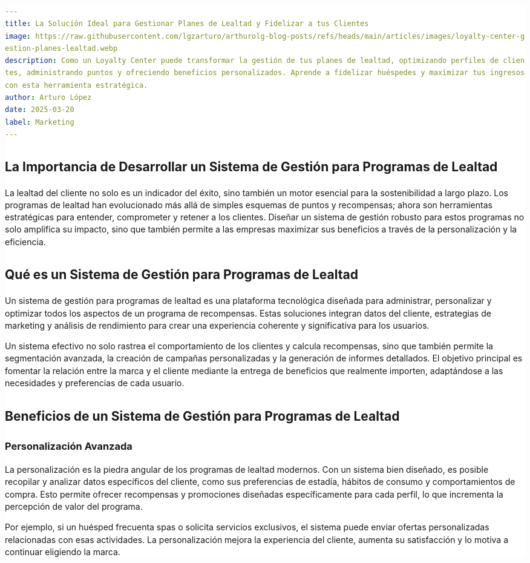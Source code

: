 ```yaml
---
title: La Solución Ideal para Gestionar Planes de Lealtad y Fidelizar a tus Clientes
image: https://raw.githubusercontent.com/lgzarturo/arthurolg-blog-posts/refs/heads/main/articles/images/loyalty-center-gestion-planes-lealtad.webp
description: Como un Loyalty Center puede transformar la gestión de tus planes de lealtad, optimizando perfiles de clientes, administrando puntos y ofreciendo beneficios personalizados. Aprende a fidelizar huéspedes y maximizar tus ingresos con esta herramienta estratégica.
author: Arturo López
date: 2025-03-20
label: Marketing
---
```


## La Importancia de Desarrollar un Sistema de Gestión para Programas de Lealtad

La lealtad del cliente no solo es un indicador del éxito, sino también un motor esencial para la sostenibilidad a largo plazo. Los programas de lealtad han evolucionado más allá de simples esquemas de puntos y recompensas; ahora son herramientas estratégicas para entender, comprometer y retener a los clientes. Diseñar un sistema de gestión robusto para estos programas no solo amplifica su impacto, sino que también permite a las empresas maximizar sus beneficios a través de la personalización y la eficiencia.

## Qué es un Sistema de Gestión para Programas de Lealtad

Un sistema de gestión para programas de lealtad es una plataforma tecnológica diseñada para administrar, personalizar y optimizar todos los aspectos de un programa de recompensas. Estas soluciones integran datos del cliente, estrategias de marketing y análisis de rendimiento para crear una experiencia coherente y significativa para los usuarios.

Un sistema efectivo no solo rastrea el comportamiento de los clientes y calcula recompensas, sino que también permite la segmentación avanzada, la creación de campañas personalizadas y la generación de informes detallados. El objetivo principal es fomentar la relación entre la marca y el cliente mediante la entrega de beneficios que realmente importen, adaptándose a las necesidades y preferencias de cada usuario.

## Beneficios de un Sistema de Gestión para Programas de Lealtad

### Personalización Avanzada

La personalización es la piedra angular de los programas de lealtad modernos. Con un sistema bien diseñado, es posible recopilar y analizar datos específicos del cliente, como sus preferencias de estadía, hábitos de consumo y comportamientos de compra. Esto permite ofrecer recompensas y promociones diseñadas específicamente para cada perfil, lo que incrementa la percepción de valor del programa.

Por ejemplo, si un huésped frecuenta spas o solicita servicios exclusivos, el sistema puede enviar ofertas personalizadas relacionadas con esas actividades. La personalización mejora la experiencia del cliente, aumenta su satisfacción y lo motiva a continuar eligiendo la marca.
